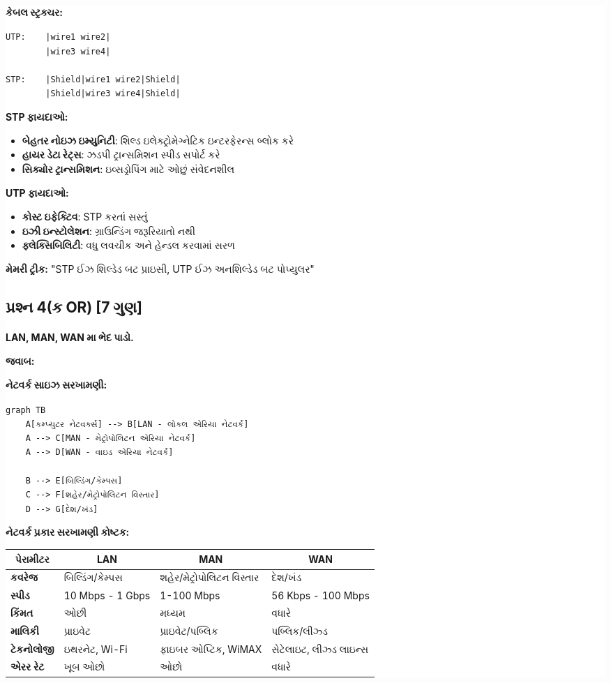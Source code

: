 **કેબલ સ્ટ્રક્ચર:**

```goat
UTP:    |wire1 wire2|
        |wire3 wire4|

STP:    |Shield|wire1 wire2|Shield|
        |Shield|wire3 wire4|Shield|
```

**STP ફાયદાઓ:**

- **બેહતર નોઇઝ ઇમ્યુનિટી**: શિલ્ડ ઇલેક્ટ્રોમેગ્નેટિક ઇન્ટરફેરન્સ બ્લોક કરે
- **હાયર ડેટા રેટ્સ**: ઝડપી ટ્રાન્સમિશન સ્પીડ સપોર્ટ કરે
- **સિક્યોર ટ્રાન્સમિશન**: ઇવ્સડ્રોપિંગ માટે ઓછું સંવેદનશીલ

**UTP ફાયદાઓ:**

- **કોસ્ટ ઇફેક્ટિવ**: STP કરતાં સસ્તું
- **ઇઝી ઇન્સ્ટોલેશન**: ગ્રાઉન્ડિંગ જરૂરિયાતો નથી
- **ફ્લેક્સિબિલિટી**: વધુ લવચીક અને હેન્ડલ કરવામાં સરળ

**મેમરી ટ્રીક:** "STP ઈઝ શિલ્ડેડ બટ પ્રાઇસી, UTP ઈઝ અનશિલ્ડેડ બટ પોપ્યુલર"

## પ્રશ્ન 4(ક OR) [7 ગુણ]

**LAN, MAN, WAN મા ભેદ પાડો.**

**જવાબ:**

**નેટવર્ક સાઇઝ સરખામણી:**

```mermaid
graph TB
    A[કમ્પ્યુટર નેટવર્ક્સ] --> B[LAN - લોકલ એરિયા નેટવર્ક]
    A --> C[MAN - મેટ્રોપોલિટન એરિયા નેટવર્ક]  
    A --> D[WAN - વાઇડ એરિયા નેટવર્ક]
    
    B --> E[બિલ્ડિંગ/કેમ્પસ]
    C --> F[શહેર/મેટ્રોપોલિટન વિસ્તાર]
    D --> G[દેશ/ખંડ]
```

**નેટવર્ક પ્રકાર સરખામણી કોષ્ટક:**

| પેરામીટર | LAN | MAN | WAN |
|-----------|-----|-----|-----|
| **કવરેજ** | બિલ્ડિંગ/કેમ્પસ | શહેર/મેટ્રોપોલિટન વિસ્તાર | દેશ/ખંડ |
| **સ્પીડ** | 10 Mbps - 1 Gbps | 1-100 Mbps | 56 Kbps - 100 Mbps |
| **કિંમત** | ઓછી | મધ્યમ | વધારે |
| **માલિકી** | પ્રાઇવેટ | પ્રાઇવેટ/પબ્લિક | પબ્લિક/લીઝ્ડ |
| **ટેકનોલોજી** | ઇથરનેટ, Wi-Fi | ફાઇબર ઓપ્ટિક, WiMAX | સેટેલાઇટ, લીઝ્ડ લાઇન્સ |
| **એરર રેટ** | ખૂબ ઓછો | ઓછો | વધારે |

